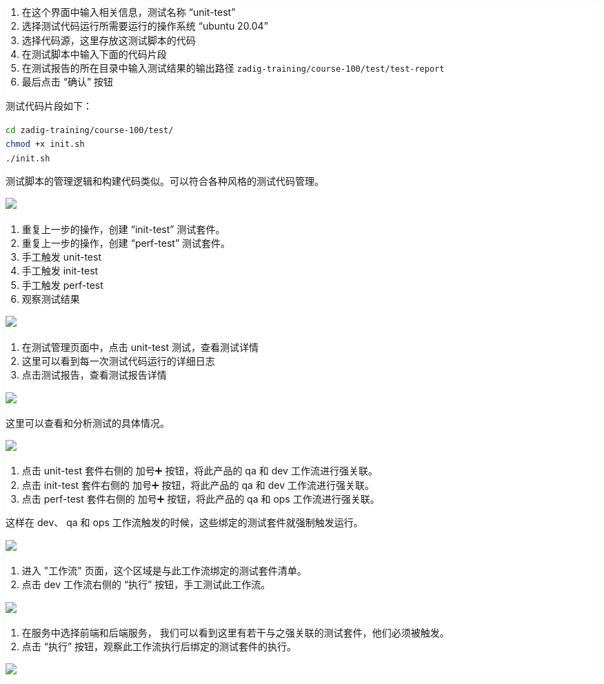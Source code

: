 1. 在这个界面中输入相关信息，测试名称 “unit-test”
2. 选择测试代码运行所需要运行的操作系统 “ubuntu 20.04”
3. 选择代码源，这里存放这测试脚本的代码
4. 在测试脚本中输入下面的代码片段
5. 在测试报告的所在目录中输入测试结果的输出路径 `zadig-training/course-100/test/test-report`
6. 最后点击 “确认” 按钮

测试代码片段如下：

```sh
cd zadig-training/course-100/test/
chmod +x init.sh
./init.sh
```

测试脚本的管理逻辑和构建代码类似。可以符合各种风格的测试代码管理。

![](images/2023-10-17_20-35-16.jpg)

1. 重复上一步的操作，创建 “init-test” 测试套件。
2. 重复上一步的操作，创建 “perf-test” 测试套件。
3. 手工触发 unit-test
4. 手工触发 init-test
5. 手工触发 perf-test
6. 观察测试结果

![](images/2023-10-17_20-35-27.jpg)

1. 在测试管理页面中，点击 unit-test 测试，查看测试详情
2. 这里可以看到每一次测试代码运行的详细日志
3. 点击测试报告，查看测试报告详情

![](images/2023-10-17_20-35-43.jpg)

这里可以查看和分析测试的具体情况。

![](images/2023-10-17_20-37-43.jpg)

1. 点击 unit-test 套件右侧的 加号➕ 按钮，将此产品的 qa 和 dev 工作流进行强关联。
2. 点击 init-test 套件右侧的 加号➕ 按钮，将此产品的 qa 和 dev 工作流进行强关联。
3. 点击 perf-test 套件右侧的 加号➕ 按钮，将此产品的 qa 和 ops 工作流进行强关联。

这样在 dev、 qa 和 ops 工作流触发的时候，这些绑定的测试套件就强制触发运行。

![](images/2023-10-17_20-38-08.jpg)

1. 进入 "工作流" 页面，这个区域是与此工作流绑定的测试套件清单。
2. 点击 dev 工作流右侧的 “执行” 按钮，手工测试此工作流。

![](images/2023-10-17_20-38-26.jpg)

1. 在服务中选择前端和后端服务， 我们可以看到这里有若干与之强关联的测试套件，他们必须被触发。
2. 点击 “执行” 按钮，观察此工作流执行后绑定的测试套件的执行。

![](images/2023-10-17_20-39-25.jpg)
